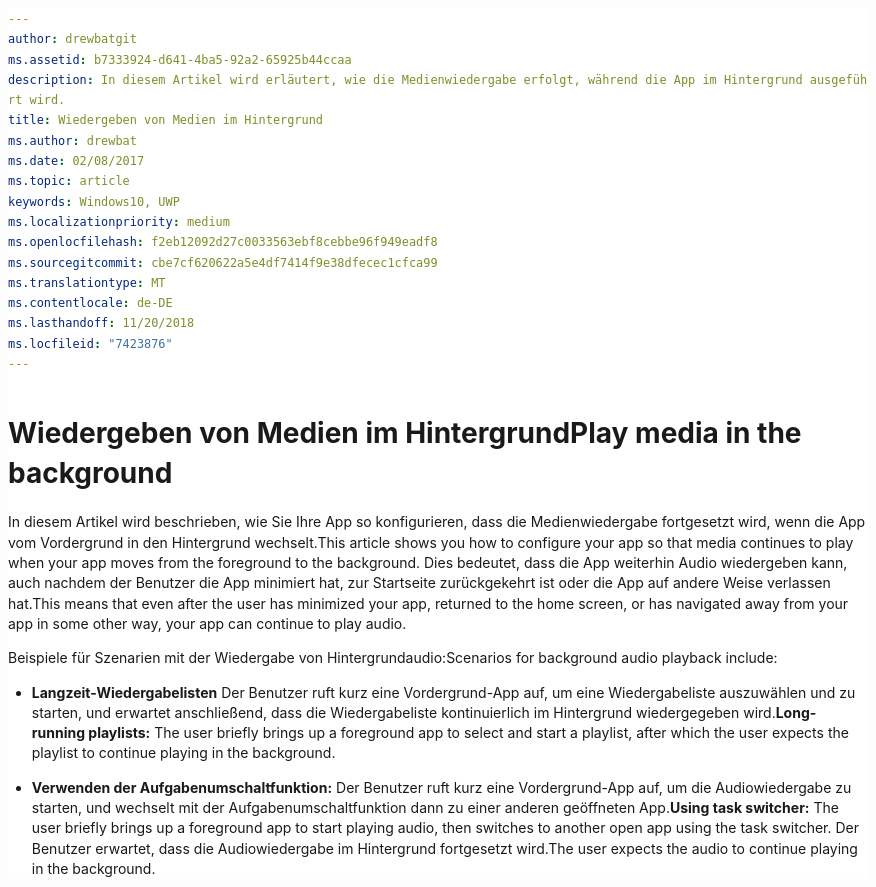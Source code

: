 ```yaml
---
author: drewbatgit
ms.assetid: b7333924-d641-4ba5-92a2-65925b44ccaa
description: In diesem Artikel wird erläutert, wie die Medienwiedergabe erfolgt, während die App im Hintergrund ausgeführt wird.
title: Wiedergeben von Medien im Hintergrund
ms.author: drewbat
ms.date: 02/08/2017
ms.topic: article
keywords: Windows10, UWP
ms.localizationpriority: medium
ms.openlocfilehash: f2eb12092d27c0033563ebf8cebbe96f949eadf8
ms.sourcegitcommit: cbe7cf620622a5e4df7414f9e38dfecec1cfca99
ms.translationtype: MT
ms.contentlocale: de-DE
ms.lasthandoff: 11/20/2018
ms.locfileid: "7423876"
---
```

# <a name="play-media-in-the-background"></a><span data-ttu-id="d8f05-104">Wiedergeben von Medien im Hintergrund</span><span class="sxs-lookup"><span data-stu-id="d8f05-104">Play media in the background</span></span>
<span data-ttu-id="d8f05-105">In diesem Artikel wird beschrieben, wie Sie Ihre App so konfigurieren, dass die Medienwiedergabe fortgesetzt wird, wenn die App vom Vordergrund in den Hintergrund wechselt.</span><span class="sxs-lookup"><span data-stu-id="d8f05-105">This article shows you how to configure your app so that media continues to play when your app moves from the foreground to the background.</span></span> <span data-ttu-id="d8f05-106">Dies bedeutet, dass die App weiterhin Audio wiedergeben kann, auch nachdem der Benutzer die App minimiert hat, zur Startseite zurückgekehrt ist oder die App auf andere Weise verlassen hat.</span><span class="sxs-lookup"><span data-stu-id="d8f05-106">This means that even after the user has minimized your app, returned to the home screen, or has navigated away from your app in some other way, your app can continue to play audio.</span></span> 

<span data-ttu-id="d8f05-107">Beispiele für Szenarien mit der Wiedergabe von Hintergrundaudio:</span><span class="sxs-lookup"><span data-stu-id="d8f05-107">Scenarios for background audio playback include:</span></span>

-   <span data-ttu-id="d8f05-108">**Langzeit-Wiedergabelisten** Der Benutzer ruft kurz eine Vordergrund-App auf, um eine Wiedergabeliste auszuwählen und zu starten, und erwartet anschließend, dass die Wiedergabeliste kontinuierlich im Hintergrund wiedergegeben wird.</span><span class="sxs-lookup"><span data-stu-id="d8f05-108">**Long-running playlists:** The user briefly brings up a foreground app to select and start a playlist, after which the user expects the playlist to continue playing in the background.</span></span>

-   <span data-ttu-id="d8f05-109">**Verwenden der Aufgabenumschaltfunktion:** Der Benutzer ruft kurz eine Vordergrund-App auf, um die Audiowiedergabe zu starten, und wechselt mit der Aufgabenumschaltfunktion dann zu einer anderen geöffneten App.</span><span class="sxs-lookup"><span data-stu-id="d8f05-109">**Using task switcher:** The user briefly brings up a foreground app to start playing audio, then switches to another open app using the task switcher.</span></span> <span data-ttu-id="d8f05-110">Der Benutzer erwartet, dass die Audiowiedergabe im Hintergrund fortgesetzt wird.</span><span class="sxs-lookup"><span data-stu-id="d8f05-110">The user expects the audio to continue playing in the background.</span></span>
